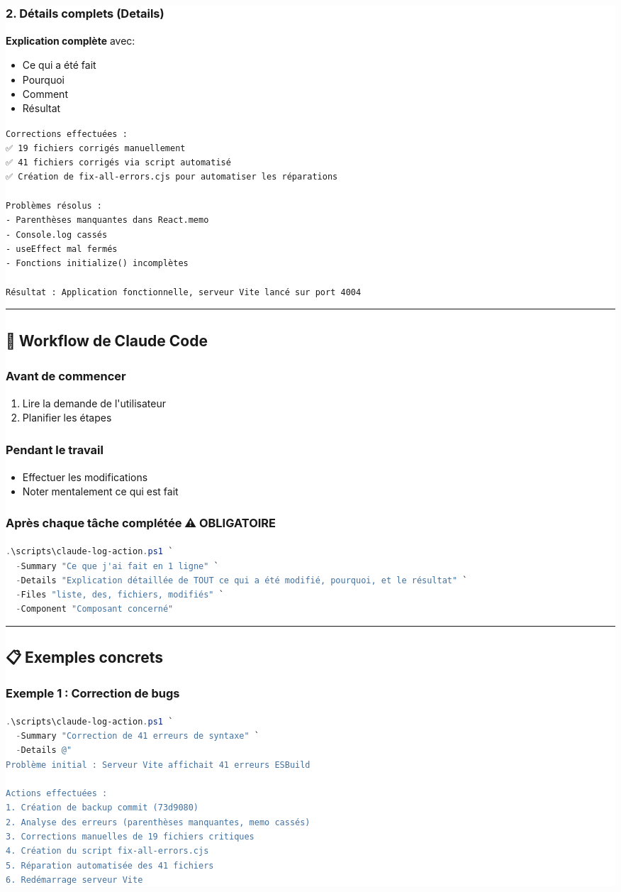 ### 2. Détails complets (Details)
**Explication complète** avec:
- Ce qui a été fait
- Pourquoi
- Comment
- Résultat

```
Corrections effectuées :
✅ 19 fichiers corrigés manuellement
✅ 41 fichiers corrigés via script automatisé
✅ Création de fix-all-errors.cjs pour automatiser les réparations

Problèmes résolus :
- Parenthèses manquantes dans React.memo
- Console.log cassés
- useEffect mal fermés
- Fonctions initialize() incomplètes

Résultat : Application fonctionnelle, serveur Vite lancé sur port 4004
```

---

## 🔄 Workflow de Claude Code

### Avant de commencer
1. Lire la demande de l'utilisateur
2. Planifier les étapes

### Pendant le travail
- Effectuer les modifications
- Noter mentalement ce qui est fait

### **Après chaque tâche complétée** ⚠️ OBLIGATOIRE
```powershell
.\scripts\claude-log-action.ps1 `
  -Summary "Ce que j'ai fait en 1 ligne" `
  -Details "Explication détaillée de TOUT ce qui a été modifié, pourquoi, et le résultat" `
  -Files "liste, des, fichiers, modifiés" `
  -Component "Composant concerné"
```

---

## 📋 Exemples concrets

### Exemple 1 : Correction de bugs
```powershell
.\scripts\claude-log-action.ps1 `
  -Summary "Correction de 41 erreurs de syntaxe" `
  -Details @"
Problème initial : Serveur Vite affichait 41 erreurs ESBuild

Actions effectuées :
1. Création de backup commit (73d9080)
2. Analyse des erreurs (parenthèses manquantes, memo cassés)
3. Corrections manuelles de 19 fichiers critiques
4. Création du script fix-all-errors.cjs
5. Réparation automatisée des 41 fichiers
6. Redémarrage serveur Vite

```